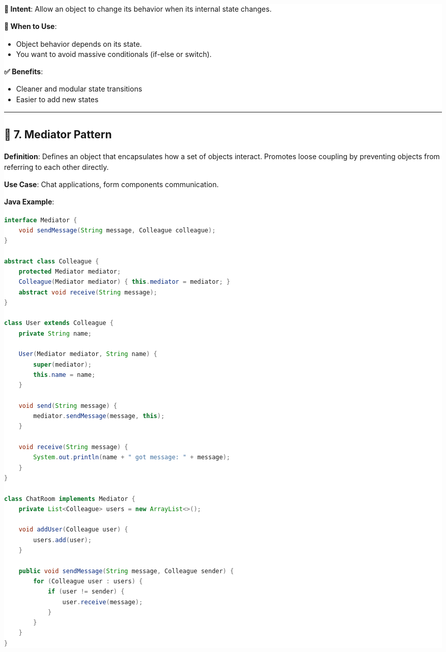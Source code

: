 **📌 Intent**: Allow an object to change its behavior when its internal state changes.

**🧠 When to Use**:
- Object behavior depends on its state.
- You want to avoid massive conditionals (if-else or switch).

**✅ Benefits**:
- Cleaner and modular state transitions
- Easier to add new states

---

## 🧭 7. Mediator Pattern

**Definition**: Defines an object that encapsulates how a set of objects interact. Promotes loose coupling by preventing objects from referring to each other directly.

**Use Case**: Chat applications, form components communication.

**Java Example**:

```java
interface Mediator {
    void sendMessage(String message, Colleague colleague);
}

abstract class Colleague {
    protected Mediator mediator;
    Colleague(Mediator mediator) { this.mediator = mediator; }
    abstract void receive(String message);
}

class User extends Colleague {
    private String name;

    User(Mediator mediator, String name) {
        super(mediator);
        this.name = name;
    }

    void send(String message) {
        mediator.sendMessage(message, this);
    }

    void receive(String message) {
        System.out.println(name + " got message: " + message);
    }
}

class ChatRoom implements Mediator {
    private List<Colleague> users = new ArrayList<>();

    void addUser(Colleague user) {
        users.add(user);
    }

    public void sendMessage(String message, Colleague sender) {
        for (Colleague user : users) {
            if (user != sender) {
                user.receive(message);
            }
        }
    }
}
```
